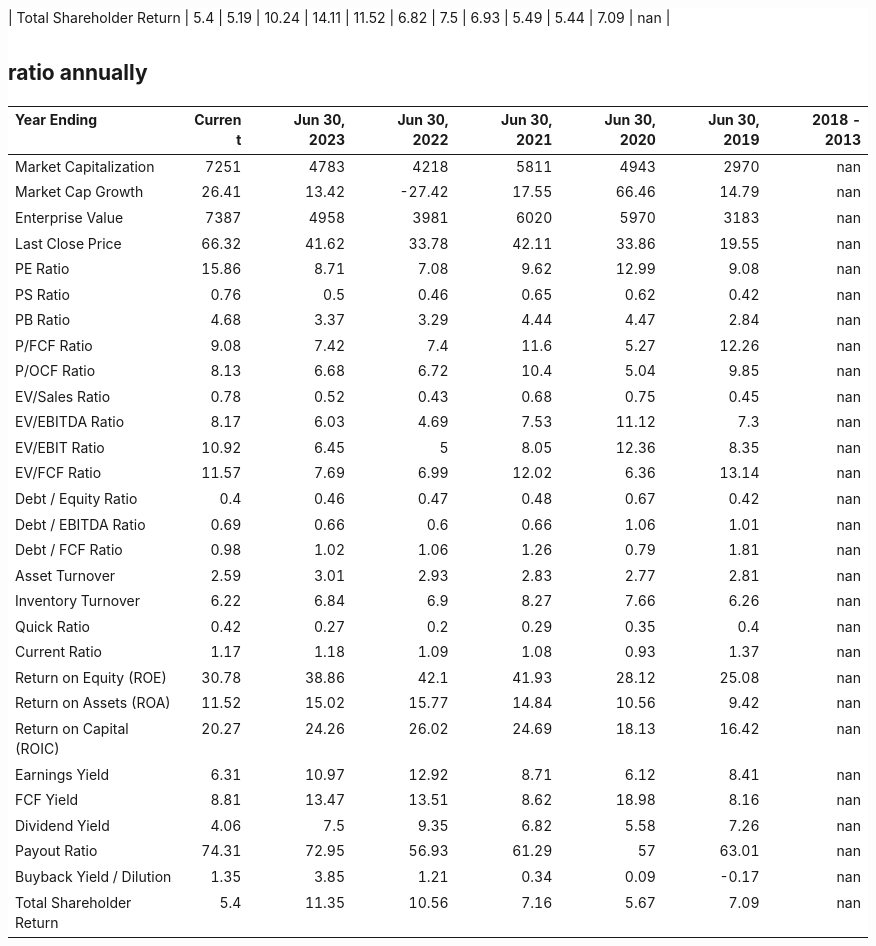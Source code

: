 | Total Shareholder Return |      5.4  |           5.19 |          10.24 |          14.11 |          11.52 |           6.82 |           7.5  |           6.93 |           5.49 |           5.44 |           7.09 |           nan |

## ratio annually
| Year Ending              |   Current |   Jun 30, 2023 |   Jun 30, 2022 |   Jun 30, 2021 |   Jun 30, 2020 |   Jun 30, 2019 |   2018 - 2013 |
|:-------------------------|----------:|---------------:|---------------:|---------------:|---------------:|---------------:|--------------:|
| Market Capitalization    |   7251    |        4783    |        4218    |        5811    |        4943    |        2970    |           nan |
| Market Cap Growth        |     26.41 |          13.42 |         -27.42 |          17.55 |          66.46 |          14.79 |           nan |
| Enterprise Value         |   7387    |        4958    |        3981    |        6020    |        5970    |        3183    |           nan |
| Last Close Price         |     66.32 |          41.62 |          33.78 |          42.11 |          33.86 |          19.55 |           nan |
| PE Ratio                 |     15.86 |           8.71 |           7.08 |           9.62 |          12.99 |           9.08 |           nan |
| PS Ratio                 |      0.76 |           0.5  |           0.46 |           0.65 |           0.62 |           0.42 |           nan |
| PB Ratio                 |      4.68 |           3.37 |           3.29 |           4.44 |           4.47 |           2.84 |           nan |
| P/FCF Ratio              |      9.08 |           7.42 |           7.4  |          11.6  |           5.27 |          12.26 |           nan |
| P/OCF Ratio              |      8.13 |           6.68 |           6.72 |          10.4  |           5.04 |           9.85 |           nan |
| EV/Sales Ratio           |      0.78 |           0.52 |           0.43 |           0.68 |           0.75 |           0.45 |           nan |
| EV/EBITDA Ratio          |      8.17 |           6.03 |           4.69 |           7.53 |          11.12 |           7.3  |           nan |
| EV/EBIT Ratio            |     10.92 |           6.45 |           5    |           8.05 |          12.36 |           8.35 |           nan |
| EV/FCF Ratio             |     11.57 |           7.69 |           6.99 |          12.02 |           6.36 |          13.14 |           nan |
| Debt / Equity Ratio      |      0.4  |           0.46 |           0.47 |           0.48 |           0.67 |           0.42 |           nan |
| Debt / EBITDA Ratio      |      0.69 |           0.66 |           0.6  |           0.66 |           1.06 |           1.01 |           nan |
| Debt / FCF Ratio         |      0.98 |           1.02 |           1.06 |           1.26 |           0.79 |           1.81 |           nan |
| Asset Turnover           |      2.59 |           3.01 |           2.93 |           2.83 |           2.77 |           2.81 |           nan |
| Inventory Turnover       |      6.22 |           6.84 |           6.9  |           8.27 |           7.66 |           6.26 |           nan |
| Quick Ratio              |      0.42 |           0.27 |           0.2  |           0.29 |           0.35 |           0.4  |           nan |
| Current Ratio            |      1.17 |           1.18 |           1.09 |           1.08 |           0.93 |           1.37 |           nan |
| Return on Equity (ROE)   |     30.78 |          38.86 |          42.1  |          41.93 |          28.12 |          25.08 |           nan |
| Return on Assets (ROA)   |     11.52 |          15.02 |          15.77 |          14.84 |          10.56 |           9.42 |           nan |
| Return on Capital (ROIC) |     20.27 |          24.26 |          26.02 |          24.69 |          18.13 |          16.42 |           nan |
| Earnings Yield           |      6.31 |          10.97 |          12.92 |           8.71 |           6.12 |           8.41 |           nan |
| FCF Yield                |      8.81 |          13.47 |          13.51 |           8.62 |          18.98 |           8.16 |           nan |
| Dividend Yield           |      4.06 |           7.5  |           9.35 |           6.82 |           5.58 |           7.26 |           nan |
| Payout Ratio             |     74.31 |          72.95 |          56.93 |          61.29 |          57    |          63.01 |           nan |
| Buyback Yield / Dilution |      1.35 |           3.85 |           1.21 |           0.34 |           0.09 |          -0.17 |           nan |
| Total Shareholder Return |      5.4  |          11.35 |          10.56 |           7.16 |           5.67 |           7.09 |           nan |
